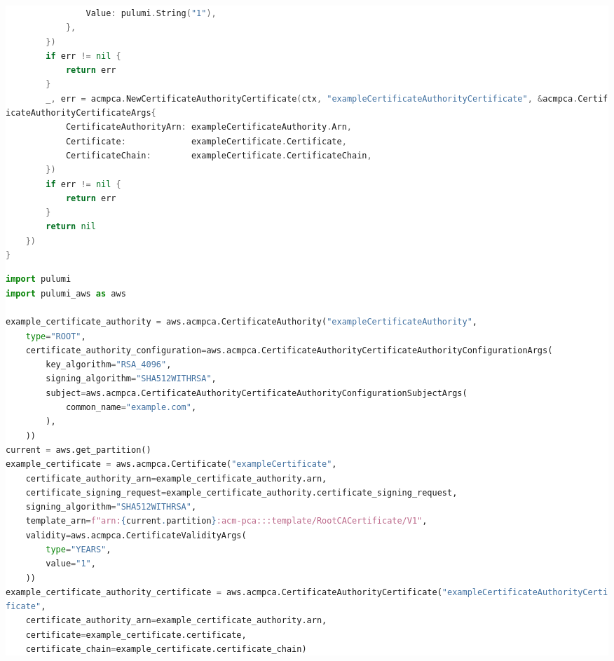 ```go
				Value: pulumi.String("1"),
			},
		})
		if err != nil {
			return err
		}
		_, err = acmpca.NewCertificateAuthorityCertificate(ctx, "exampleCertificateAuthorityCertificate", &acmpca.CertificateAuthorityCertificateArgs{
			CertificateAuthorityArn: exampleCertificateAuthority.Arn,
			Certificate:             exampleCertificate.Certificate,
			CertificateChain:        exampleCertificate.CertificateChain,
		})
		if err != nil {
			return err
		}
		return nil
	})
}
```


</pulumi-choosable>
</div>


<div>
<pulumi-choosable type="language" values="python">

```python
import pulumi
import pulumi_aws as aws

example_certificate_authority = aws.acmpca.CertificateAuthority("exampleCertificateAuthority",
    type="ROOT",
    certificate_authority_configuration=aws.acmpca.CertificateAuthorityCertificateAuthorityConfigurationArgs(
        key_algorithm="RSA_4096",
        signing_algorithm="SHA512WITHRSA",
        subject=aws.acmpca.CertificateAuthorityCertificateAuthorityConfigurationSubjectArgs(
            common_name="example.com",
        ),
    ))
current = aws.get_partition()
example_certificate = aws.acmpca.Certificate("exampleCertificate",
    certificate_authority_arn=example_certificate_authority.arn,
    certificate_signing_request=example_certificate_authority.certificate_signing_request,
    signing_algorithm="SHA512WITHRSA",
    template_arn=f"arn:{current.partition}:acm-pca:::template/RootCACertificate/V1",
    validity=aws.acmpca.CertificateValidityArgs(
        type="YEARS",
        value="1",
    ))
example_certificate_authority_certificate = aws.acmpca.CertificateAuthorityCertificate("exampleCertificateAuthorityCertificate",
    certificate_authority_arn=example_certificate_authority.arn,
    certificate=example_certificate.certificate,
    certificate_chain=example_certificate.certificate_chain)
```
